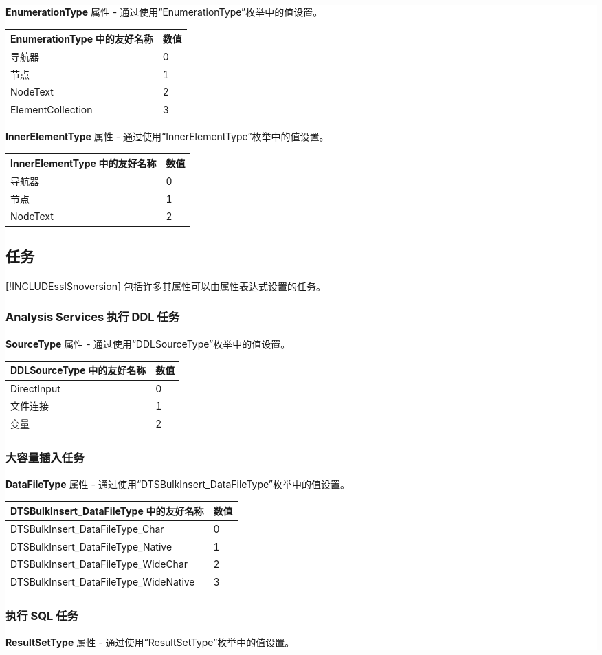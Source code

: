  **EnumerationType** 属性 - 通过使用“EnumerationType”枚举中的值设置。  
  
|EnumerationType 中的友好名称|数值|  
|--------------------------------------|-------------------|  
|导航器|0|  
|节点|1|  
|NodeText|2|  
|ElementCollection|3|  
  
 **InnerElementType** 属性 - 通过使用“InnerElementType”枚举中的值设置。  
  
|InnerElementType 中的友好名称|数值|  
|---------------------------------------|-------------------|  
|导航器|0|  
|节点|1|  
|NodeText|2|  
  
##  <a name="tasks"></a><a name="Tasks"></a>任务  
 [!INCLUDE[ssISnoversion](../../includes/ssisnoversion-md.md)] 包括许多其属性可以由属性表达式设置的任务。  
  
### <a name="analysis-services-execute-ddl-task"></a>Analysis Services 执行 DDL 任务  
 **SourceType** 属性 - 通过使用“DDLSourceType”枚举中的值设置。  
  
|DDLSourceType 中的友好名称|数值|  
|------------------------------------|-------------------|  
|DirectInput|0|  
|文件连接|1|  
|变量|2|  
  
### <a name="bulk-insert-task"></a>大容量插入任务  
 **DataFileType** 属性 - 通过使用“DTSBulkInsert_DataFileType”枚举中的值设置。  
  
|DTSBulkInsert_DataFileType 中的友好名称|数值|  
|--------------------------------------------------|-------------------|  
|DTSBulkInsert_DataFileType_Char|0|  
|DTSBulkInsert_DataFileType_Native|1|  
|DTSBulkInsert_DataFileType_WideChar|2|  
|DTSBulkInsert_DataFileType_WideNative|3|  
  
### <a name="execute-sql-task"></a>执行 SQL 任务  
 **ResultSetType** 属性 - 通过使用“ResultSetType”枚举中的值设置。  
  